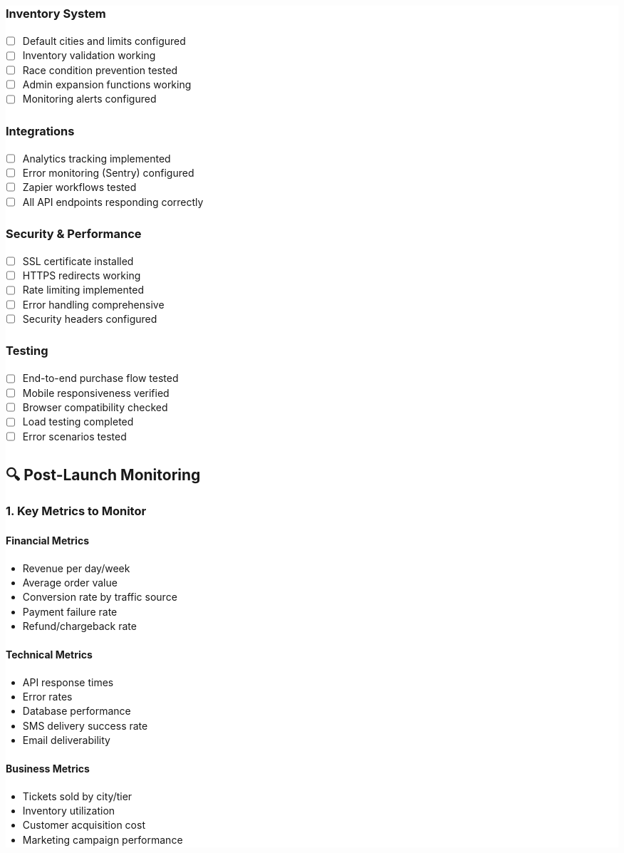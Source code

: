 ### Inventory System
- [ ] Default cities and limits configured
- [ ] Inventory validation working
- [ ] Race condition prevention tested
- [ ] Admin expansion functions working
- [ ] Monitoring alerts configured

### Integrations
- [ ] Analytics tracking implemented
- [ ] Error monitoring (Sentry) configured
- [ ] Zapier workflows tested
- [ ] All API endpoints responding correctly

### Security & Performance
- [ ] SSL certificate installed
- [ ] HTTPS redirects working
- [ ] Rate limiting implemented
- [ ] Error handling comprehensive
- [ ] Security headers configured

### Testing
- [ ] End-to-end purchase flow tested
- [ ] Mobile responsiveness verified
- [ ] Browser compatibility checked
- [ ] Load testing completed
- [ ] Error scenarios tested

## 🔍 Post-Launch Monitoring

### 1. Key Metrics to Monitor

#### Financial Metrics
- Revenue per day/week
- Average order value
- Conversion rate by traffic source
- Payment failure rate
- Refund/chargeback rate

#### Technical Metrics
- API response times
- Error rates
- Database performance
- SMS delivery success rate
- Email deliverability

#### Business Metrics
- Tickets sold by city/tier
- Inventory utilization
- Customer acquisition cost
- Marketing campaign performance
